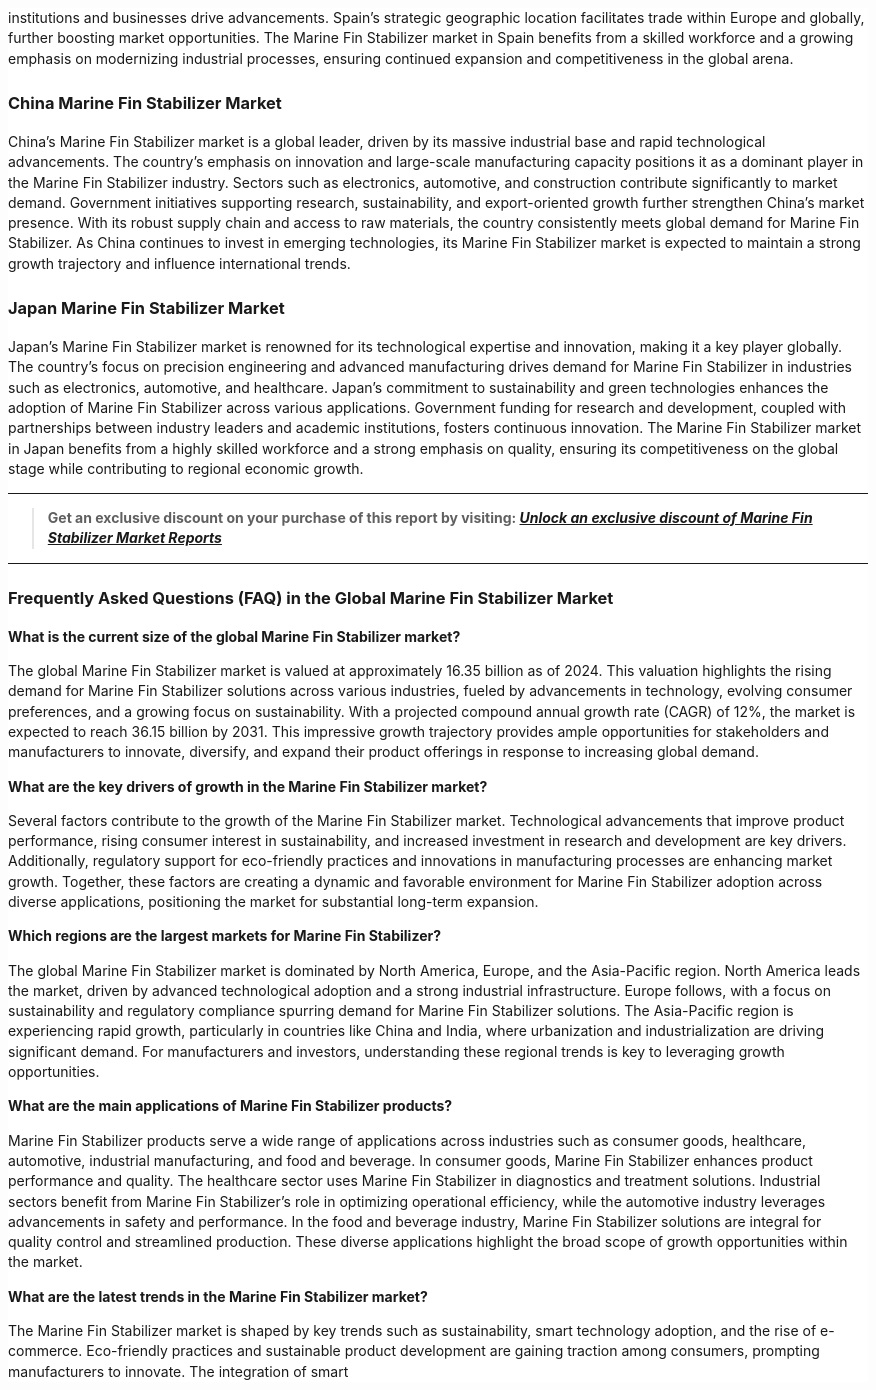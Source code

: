 institutions and businesses drive advancements. Spain&rsquo;s strategic geographic location facilitates trade within Europe and globally, further boosting market opportunities. The Marine Fin Stabilizer market in Spain benefits from a skilled workforce and a growing emphasis on modernizing industrial processes, ensuring continued expansion and competitiveness in the global arena.</p><h3>China Marine Fin Stabilizer Market</h3><p>China&rsquo;s Marine Fin Stabilizer market is a global leader, driven by its massive industrial base and rapid technological advancements. The country&rsquo;s emphasis on innovation and large-scale manufacturing capacity positions it as a dominant player in the Marine Fin Stabilizer industry. Sectors such as electronics, automotive, and construction contribute significantly to market demand. Government initiatives supporting research, sustainability, and export-oriented growth further strengthen China&rsquo;s market presence. With its robust supply chain and access to raw materials, the country consistently meets global demand for Marine Fin Stabilizer. As China continues to invest in emerging technologies, its Marine Fin Stabilizer market is expected to maintain a strong growth trajectory and influence international trends.</p><h3>Japan Marine Fin Stabilizer Market</h3><p>Japan&rsquo;s Marine Fin Stabilizer market is renowned for its technological expertise and innovation, making it a key player globally. The country&rsquo;s focus on precision engineering and advanced manufacturing drives demand for Marine Fin Stabilizer in industries such as electronics, automotive, and healthcare. Japan&rsquo;s commitment to sustainability and green technologies enhances the adoption of Marine Fin Stabilizer across various applications. Government funding for research and development, coupled with partnerships between industry leaders and academic institutions, fosters continuous innovation. The Marine Fin Stabilizer market in Japan benefits from a highly skilled workforce and a strong emphasis on quality, ensuring its competitiveness on the global stage while contributing to regional economic growth.</p><hr /><blockquote><p><strong>Get an exclusive discount on your purchase of this report by visiting: <em><a href="://marketresearchpulse.com/ask-for-discount/94830?utm_source=Github&amp;utm_medium=0112">Unlock an exclusive discount of Marine Fin Stabilizer Market Reports</a></em>&nbsp;</strong></p></blockquote><hr /><h3>Frequently Asked Questions (FAQ) in the Global Marine Fin Stabilizer Market</h3><p><strong>What is the current size of the global Marine Fin Stabilizer market?</strong></p><p>The global Marine Fin Stabilizer market is valued at approximately 16.35 billion as of 2024. This valuation highlights the rising demand for Marine Fin Stabilizer solutions across various industries, fueled by advancements in technology, evolving consumer preferences, and a growing focus on sustainability. With a projected compound annual growth rate (CAGR) of 12%, the market is expected to reach 36.15 billion by 2031. This impressive growth trajectory provides ample opportunities for stakeholders and manufacturers to innovate, diversify, and expand their product offerings in response to increasing global demand.</p><p><strong>What are the key drivers of growth in the Marine Fin Stabilizer market?</strong></p><p>Several factors contribute to the growth of the Marine Fin Stabilizer market. Technological advancements that improve product performance, rising consumer interest in sustainability, and increased investment in research and development are key drivers. Additionally, regulatory support for eco-friendly practices and innovations in manufacturing processes are enhancing market growth. Together, these factors are creating a dynamic and favorable environment for Marine Fin Stabilizer adoption across diverse applications, positioning the market for substantial long-term expansion.</p><p><strong>Which regions are the largest markets for Marine Fin Stabilizer?</strong></p><p>The global Marine Fin Stabilizer market is dominated by North America, Europe, and the Asia-Pacific region. North America leads the market, driven by advanced technological adoption and a strong industrial infrastructure. Europe follows, with a focus on sustainability and regulatory compliance spurring demand for Marine Fin Stabilizer solutions. The Asia-Pacific region is experiencing rapid growth, particularly in countries like China and India, where urbanization and industrialization are driving significant demand. For manufacturers and investors, understanding these regional trends is key to leveraging growth opportunities.</p><p><strong>What are the main applications of Marine Fin Stabilizer products?</strong></p><p>Marine Fin Stabilizer products serve a wide range of applications across industries such as consumer goods, healthcare, automotive, industrial manufacturing, and food and beverage. In consumer goods, Marine Fin Stabilizer enhances product performance and quality. The healthcare sector uses Marine Fin Stabilizer in diagnostics and treatment solutions. Industrial sectors benefit from Marine Fin Stabilizer&rsquo;s role in optimizing operational efficiency, while the automotive industry leverages advancements in safety and performance. In the food and beverage industry, Marine Fin Stabilizer solutions are integral for quality control and streamlined production. These diverse applications highlight the broad scope of growth opportunities within the market.</p><p><strong>What are the latest trends in the Marine Fin Stabilizer market?</strong></p><p>The Marine Fin Stabilizer market is shaped by key trends such as sustainability, smart technology adoption, and the rise of e-commerce. Eco-friendly practices and sustainable product development are gaining traction among consumers, prompting manufacturers to innovate. The integration of smart